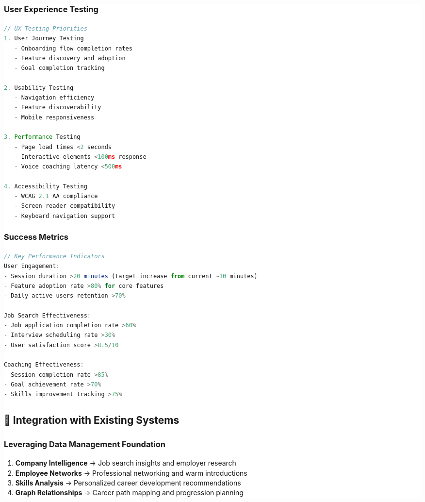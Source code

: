 ### **User Experience Testing**
```typescript
// UX Testing Priorities
1. User Journey Testing
   - Onboarding flow completion rates
   - Feature discovery and adoption
   - Goal completion tracking

2. Usability Testing  
   - Navigation efficiency
   - Feature discoverability
   - Mobile responsiveness

3. Performance Testing
   - Page load times <2 seconds
   - Interactive elements <100ms response
   - Voice coaching latency <500ms

4. Accessibility Testing
   - WCAG 2.1 AA compliance
   - Screen reader compatibility
   - Keyboard navigation support
```

### **Success Metrics**
```typescript
// Key Performance Indicators
User Engagement:
- Session duration >20 minutes (target increase from current ~10 minutes)
- Feature adoption rate >80% for core features
- Daily active users retention >70%

Job Search Effectiveness:
- Job application completion rate >60%
- Interview scheduling rate >30%
- User satisfaction score >8.5/10

Coaching Effectiveness:
- Session completion rate >85%
- Goal achievement rate >70%
- Skills improvement tracking >75%
```

## 🔗 Integration with Existing Systems

### **Leveraging Data Management Foundation**
1. **Company Intelligence** → Job search insights and employer research
2. **Employee Networks** → Professional networking and warm introductions
3. **Skills Analysis** → Personalized career development recommendations
4. **Graph Relationships** → Career path mapping and progression planning
